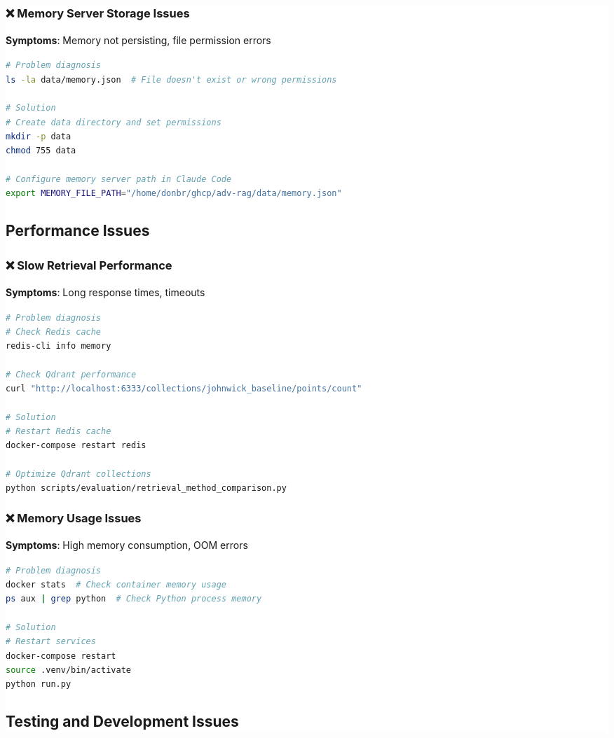 ### ❌ Memory Server Storage Issues
**Symptoms**: Memory not persisting, file permission errors
```bash
# Problem diagnosis
ls -la data/memory.json  # File doesn't exist or wrong permissions

# Solution
# Create data directory and set permissions
mkdir -p data
chmod 755 data

# Configure memory server path in Claude Code
export MEMORY_FILE_PATH="/home/donbr/ghcp/adv-rag/data/memory.json"
```

## Performance Issues

### ❌ Slow Retrieval Performance
**Symptoms**: Long response times, timeouts
```bash
# Problem diagnosis
# Check Redis cache
redis-cli info memory

# Check Qdrant performance
curl "http://localhost:6333/collections/johnwick_baseline/points/count"

# Solution
# Restart Redis cache
docker-compose restart redis

# Optimize Qdrant collections
python scripts/evaluation/retrieval_method_comparison.py
```

### ❌ Memory Usage Issues
**Symptoms**: High memory consumption, OOM errors
```bash
# Problem diagnosis
docker stats  # Check container memory usage
ps aux | grep python  # Check Python process memory

# Solution
# Restart services
docker-compose restart
source .venv/bin/activate
python run.py
```

## Testing and Development Issues
